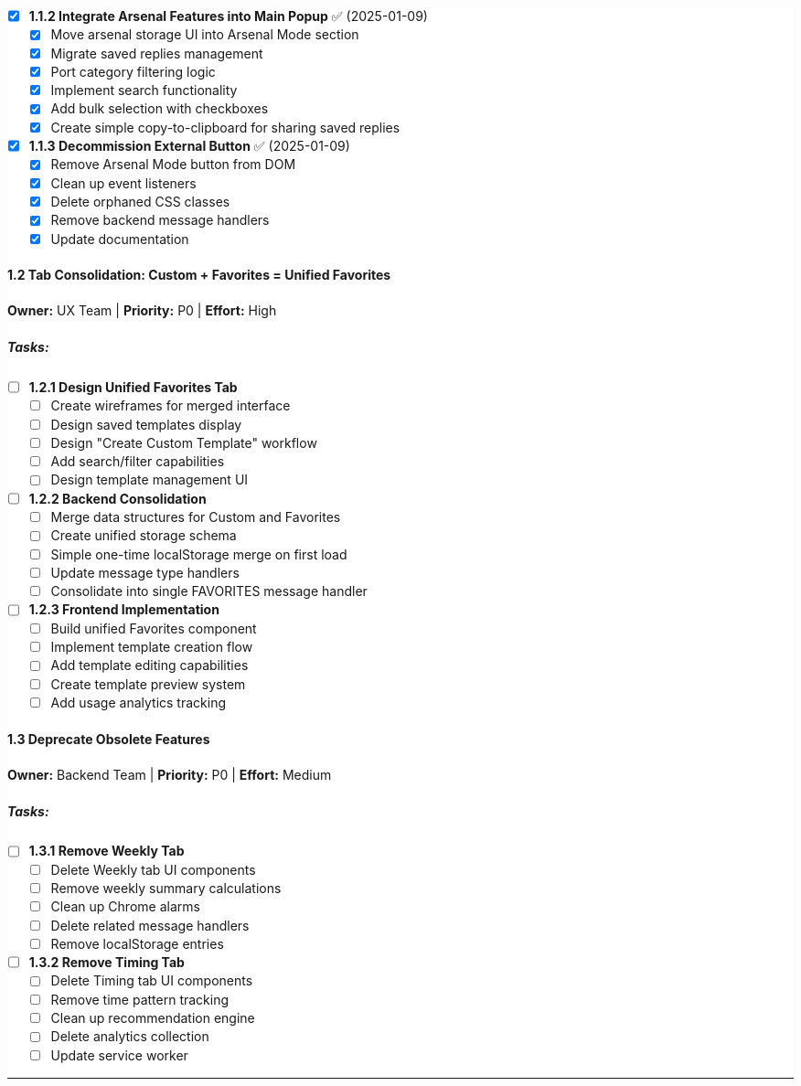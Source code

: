 - [x] **1.1.2 Integrate Arsenal Features into Main Popup** ✅ (2025-01-09)
  - [x] Move arsenal storage UI into Arsenal Mode section
  - [x] Migrate saved replies management
  - [x] Port category filtering logic
  - [x] Implement search functionality
  - [x] Add bulk selection with checkboxes
  - [x] Create simple copy-to-clipboard for sharing saved replies

- [x] **1.1.3 Decommission External Button** ✅ (2025-01-09)
  - [x] Remove Arsenal Mode button from DOM
  - [x] Clean up event listeners
  - [x] Delete orphaned CSS classes
  - [x] Remove backend message handlers
  - [x] Update documentation

#### 1.2 Tab Consolidation: Custom + Favorites = Unified Favorites
**Owner:** UX Team | **Priority:** P0 | **Effort:** High

##### Tasks:
- [ ] **1.2.1 Design Unified Favorites Tab**
  - [ ] Create wireframes for merged interface
  - [ ] Design saved templates display
  - [ ] Design "Create Custom Template" workflow
  - [ ] Add search/filter capabilities
  - [ ] Design template management UI

- [ ] **1.2.2 Backend Consolidation**
  - [ ] Merge data structures for Custom and Favorites
  - [ ] Create unified storage schema
  - [ ] Simple one-time localStorage merge on first load
  - [ ] Update message type handlers
  - [ ] Consolidate into single FAVORITES message handler

- [ ] **1.2.3 Frontend Implementation**
  - [ ] Build unified Favorites component
  - [ ] Implement template creation flow
  - [ ] Add template editing capabilities
  - [ ] Create template preview system
  - [ ] Add usage analytics tracking

#### 1.3 Deprecate Obsolete Features
**Owner:** Backend Team | **Priority:** P0 | **Effort:** Medium

##### Tasks:
- [ ] **1.3.1 Remove Weekly Tab**
  - [ ] Delete Weekly tab UI components
  - [ ] Remove weekly summary calculations
  - [ ] Clean up Chrome alarms
  - [ ] Delete related message handlers
  - [ ] Remove localStorage entries

- [ ] **1.3.2 Remove Timing Tab**
  - [ ] Delete Timing tab UI components
  - [ ] Remove time pattern tracking
  - [ ] Clean up recommendation engine
  - [ ] Delete analytics collection
  - [ ] Update service worker

---